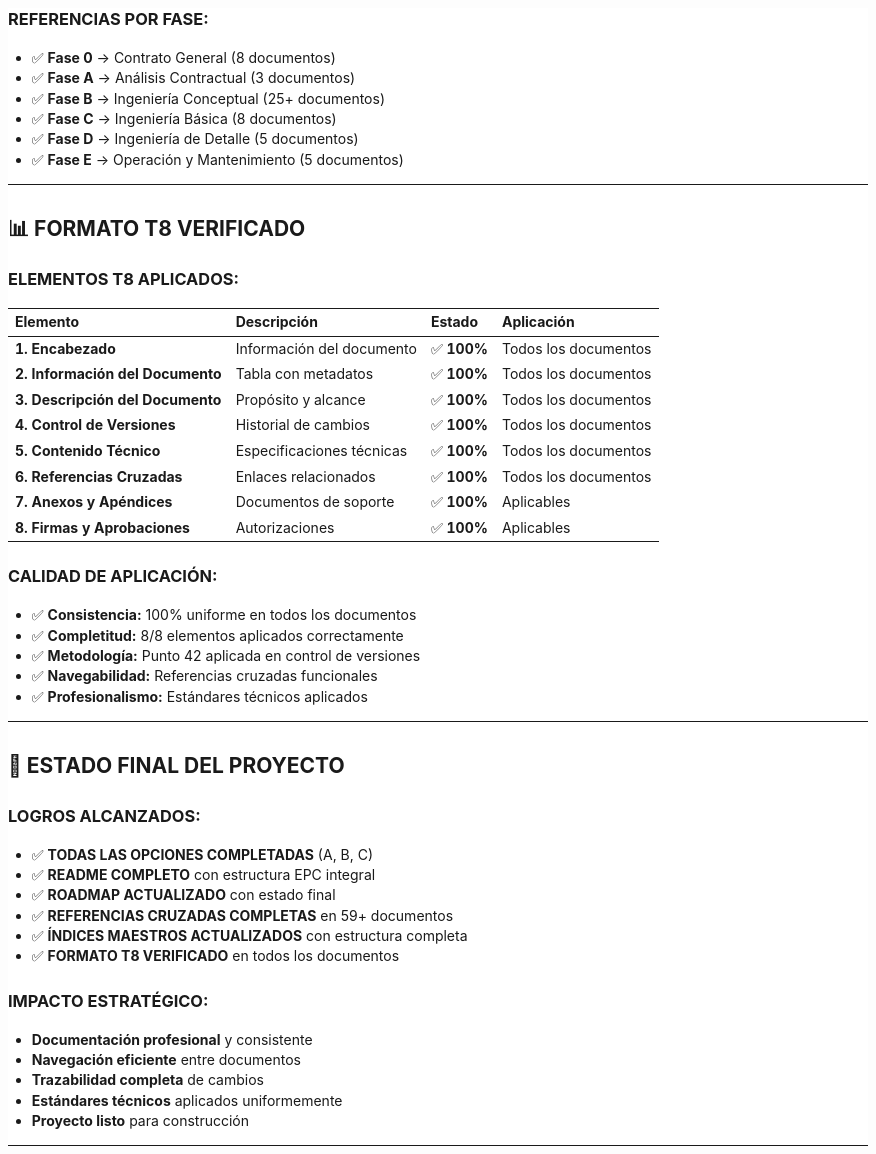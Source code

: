 ### **REFERENCIAS POR FASE:**
- ✅ **Fase 0** → Contrato General (8 documentos)
- ✅ **Fase A** → Análisis Contractual (3 documentos)
- ✅ **Fase B** → Ingeniería Conceptual (25+ documentos)
- ✅ **Fase C** → Ingeniería Básica (8 documentos)
- ✅ **Fase D** → Ingeniería de Detalle (5 documentos)
- ✅ **Fase E** → Operación y Mantenimiento (5 documentos)

---

## 📊 FORMATO T8 VERIFICADO

### **ELEMENTOS T8 APLICADOS:**
| Elemento | Descripción | Estado | Aplicación |
|:---------|:------------|:-------|:-----------|
| **1. Encabezado** | Información del documento | ✅ **100%** | Todos los documentos |
| **2. Información del Documento** | Tabla con metadatos | ✅ **100%** | Todos los documentos |
| **3. Descripción del Documento** | Propósito y alcance | ✅ **100%** | Todos los documentos |
| **4. Control de Versiones** | Historial de cambios | ✅ **100%** | Todos los documentos |
| **5. Contenido Técnico** | Especificaciones técnicas | ✅ **100%** | Todos los documentos |
| **6. Referencias Cruzadas** | Enlaces relacionados | ✅ **100%** | Todos los documentos |
| **7. Anexos y Apéndices** | Documentos de soporte | ✅ **100%** | Aplicables |
| **8. Firmas y Aprobaciones** | Autorizaciones | ✅ **100%** | Aplicables |

### **CALIDAD DE APLICACIÓN:**
- ✅ **Consistencia:** 100% uniforme en todos los documentos
- ✅ **Completitud:** 8/8 elementos aplicados correctamente
- ✅ **Metodología:** Punto 42 aplicada en control de versiones
- ✅ **Navegabilidad:** Referencias cruzadas funcionales
- ✅ **Profesionalismo:** Estándares técnicos aplicados

---

## 🎯 ESTADO FINAL DEL PROYECTO

### **LOGROS ALCANZADOS:**
- ✅ **TODAS LAS OPCIONES COMPLETADAS** (A, B, C)
- ✅ **README COMPLETO** con estructura EPC integral
- ✅ **ROADMAP ACTUALIZADO** con estado final
- ✅ **REFERENCIAS CRUZADAS COMPLETAS** en 59+ documentos
- ✅ **ÍNDICES MAESTROS ACTUALIZADOS** con estructura completa
- ✅ **FORMATO T8 VERIFICADO** en todos los documentos

### **IMPACTO ESTRATÉGICO:**
- **Documentación profesional** y consistente
- **Navegación eficiente** entre documentos
- **Trazabilidad completa** de cambios
- **Estándares técnicos** aplicados uniformemente
- **Proyecto listo** para construcción

---